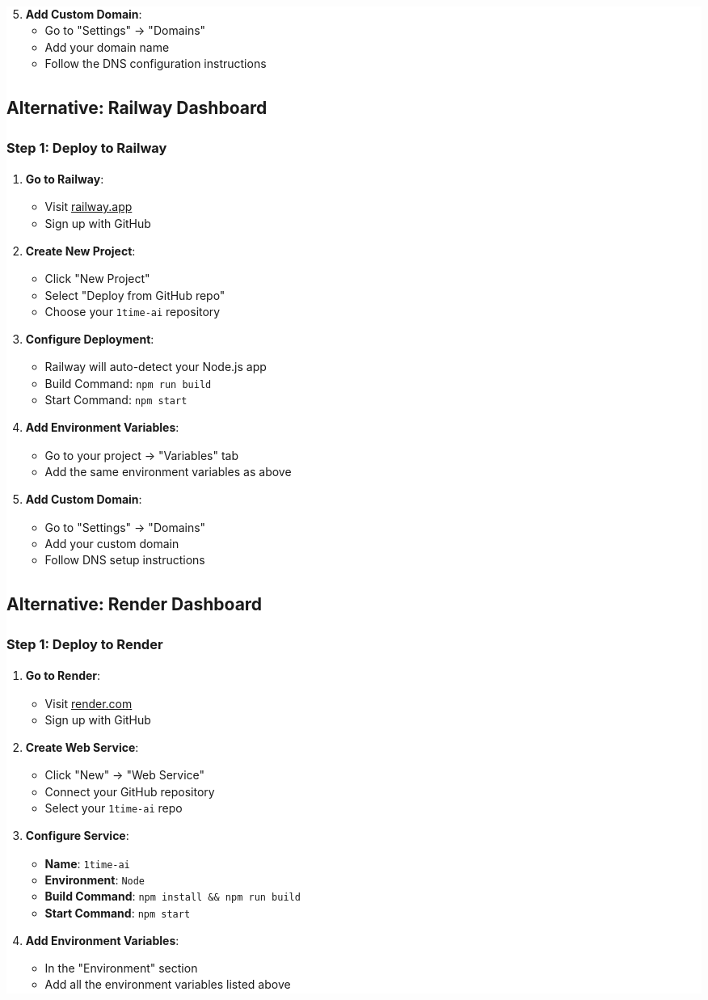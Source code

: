 
5. **Add Custom Domain**:
   - Go to "Settings" → "Domains"
   - Add your domain name
   - Follow the DNS configuration instructions

## Alternative: Railway Dashboard

### Step 1: Deploy to Railway

1. **Go to Railway**:
   - Visit [railway.app](https://railway.app)
   - Sign up with GitHub

2. **Create New Project**:
   - Click "New Project"
   - Select "Deploy from GitHub repo"
   - Choose your `1time-ai` repository

3. **Configure Deployment**:
   - Railway will auto-detect your Node.js app
   - Build Command: `npm run build`
   - Start Command: `npm start`

4. **Add Environment Variables**:
   - Go to your project → "Variables" tab
   - Add the same environment variables as above

5. **Add Custom Domain**:
   - Go to "Settings" → "Domains"
   - Add your custom domain
   - Follow DNS setup instructions

## Alternative: Render Dashboard

### Step 1: Deploy to Render

1. **Go to Render**:
   - Visit [render.com](https://render.com)
   - Sign up with GitHub

2. **Create Web Service**:
   - Click "New" → "Web Service"
   - Connect your GitHub repository
   - Select your `1time-ai` repo

3. **Configure Service**:
   - **Name**: `1time-ai`
   - **Environment**: `Node`
   - **Build Command**: `npm install && npm run build`
   - **Start Command**: `npm start`

4. **Add Environment Variables**:
   - In the "Environment" section
   - Add all the environment variables listed above
